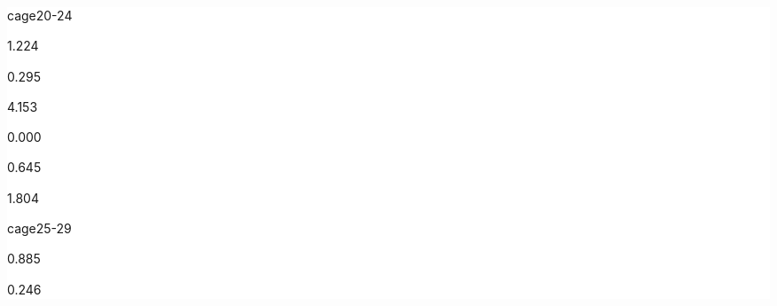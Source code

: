 <tr>

<td style="text-align:left;">

cage20-24

</td>

<td style="text-align:right;">

1.224

</td>

<td style="text-align:right;">

0.295

</td>

<td style="text-align:right;">

4.153

</td>

<td style="text-align:right;">

0.000

</td>

<td style="text-align:right;">

0.645

</td>

<td style="text-align:right;">

1.804

</td>

</tr>

<tr>

<td style="text-align:left;">

cage25-29

</td>

<td style="text-align:right;">

0.885

</td>

<td style="text-align:right;">

0.246

</td>
